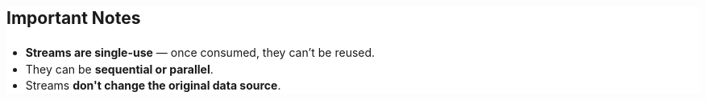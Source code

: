 ## Important Notes

- **Streams are single-use** — once consumed, they can’t be reused.
- They can be **sequential or parallel**.
- Streams **don't change the original data source**.

